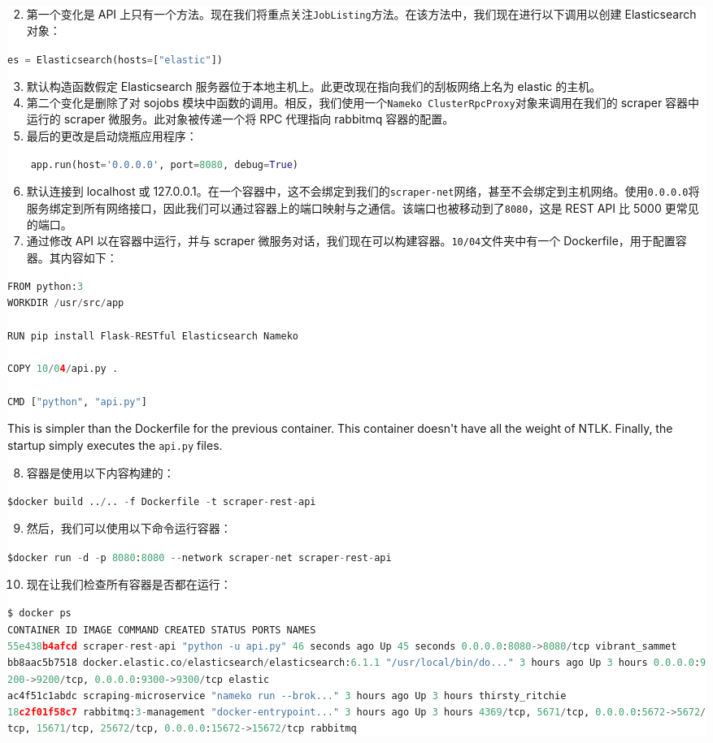 2.  第一个变化是 API 上只有一个方法。现在我们将重点关注`JobListing`方法。在该方法中，我们现在进行以下调用以创建 Elasticsearch 对象：

```py
es = Elasticsearch(hosts=["elastic"])
```

3.  默认构造函数假定 Elasticsearch 服务器位于本地主机上。此更改现在指向我们的刮板网络上名为 elastic 的主机。
4.  第二个变化是删除了对 sojobs 模块中函数的调用。相反，我们使用一个`Nameko ClusterRpcProxy`对象来调用在我们的 scraper 容器中运行的 scraper 微服务。此对象被传递一个将 RPC 代理指向 rabbitmq 容器的配置。
5.  最后的更改是启动烧瓶应用程序：

```py
    app.run(host='0.0.0.0', port=8080, debug=True)
```

6.  默认连接到 localhost 或 127.0.0.1。在一个容器中，这不会绑定到我们的`scraper-net`网络，甚至不会绑定到主机网络。使用`0.0.0.0`将服务绑定到所有网络接口，因此我们可以通过容器上的端口映射与之通信。该端口也被移动到了`8080`，这是 REST API 比 5000 更常见的端口。
7.  通过修改 API 以在容器中运行，并与 scraper 微服务对话，我们现在可以构建容器。`10/04`文件夹中有一个 Dockerfile，用于配置容器。其内容如下：

```py
FROM python:3
WORKDIR /usr/src/app

RUN pip install Flask-RESTful Elasticsearch Nameko

COPY 10/04/api.py .

CMD ["python", "api.py"]
```

This is simpler than the Dockerfile for the previous container. This container doesn't have all the weight of NTLK. Finally, the startup simply executes the `api.py` files.

8.  容器是使用以下内容构建的：

```py
$docker build ../.. -f Dockerfile -t scraper-rest-api
```

9.  然后，我们可以使用以下命令运行容器：

```py
$docker run -d -p 8080:8080 --network scraper-net scraper-rest-api
```

10.  现在让我们检查所有容器是否都在运行：

```py
$ docker ps
CONTAINER ID IMAGE COMMAND CREATED STATUS PORTS NAMES
55e438b4afcd scraper-rest-api "python -u api.py" 46 seconds ago Up 45 seconds 0.0.0.0:8080->8080/tcp vibrant_sammet
bb8aac5b7518 docker.elastic.co/elasticsearch/elasticsearch:6.1.1 "/usr/local/bin/do..." 3 hours ago Up 3 hours 0.0.0.0:9200->9200/tcp, 0.0.0.0:9300->9300/tcp elastic
ac4f51c1abdc scraping-microservice "nameko run --brok..." 3 hours ago Up 3 hours thirsty_ritchie
18c2f01f58c7 rabbitmq:3-management "docker-entrypoint..." 3 hours ago Up 3 hours 4369/tcp, 5671/tcp, 0.0.0.0:5672->5672/tcp, 15671/tcp, 25672/tcp, 0.0.0.0:15672->15672/tcp rabbitmq
```
